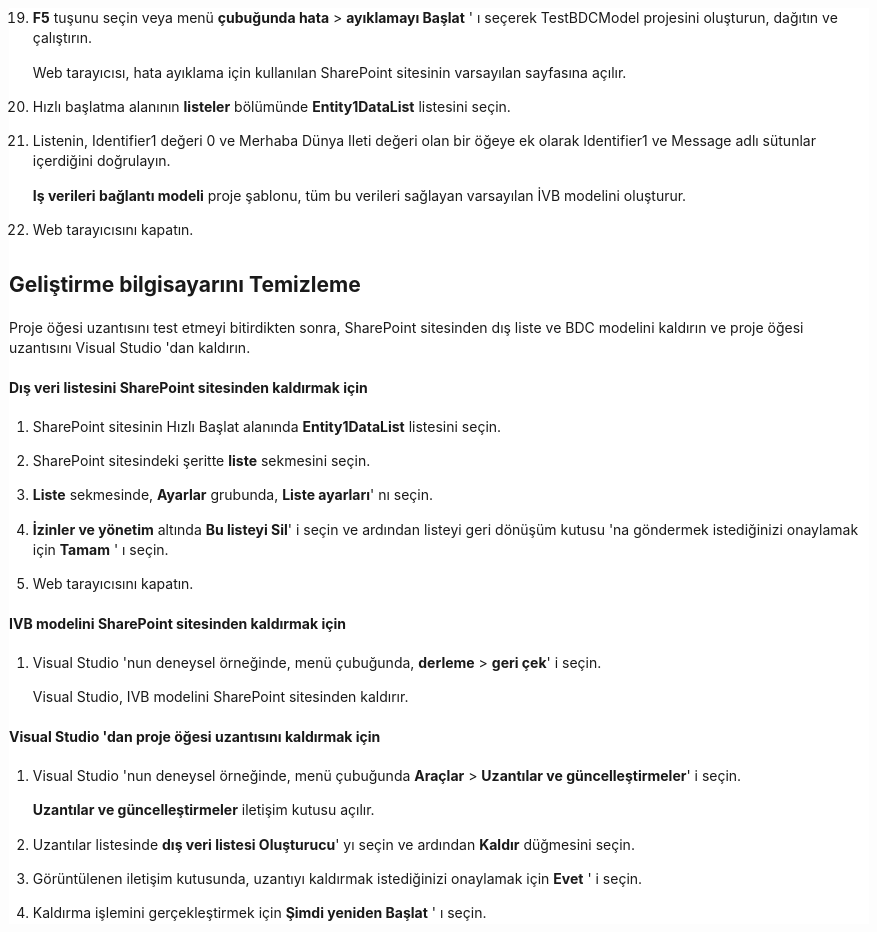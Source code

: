 19. **F5** tuşunu seçin veya menü **çubuğunda hata**  >  **ayıklamayı Başlat** ' ı seçerek TestBDCModel projesini oluşturun, dağıtın ve çalıştırın.

     Web tarayıcısı, hata ayıklama için kullanılan SharePoint sitesinin varsayılan sayfasına açılır.

20. Hızlı başlatma alanının **listeler** bölümünde **Entity1DataList** listesini seçin.

21. Listenin, Identifier1 değeri 0 ve Merhaba Dünya Ileti değeri olan bir öğeye ek olarak Identifier1 ve Message adlı sütunlar içerdiğini doğrulayın.

     **Iş verileri bağlantı modeli** proje şablonu, tüm bu verileri sağlayan varsayılan İVB modelini oluşturur.

22. Web tarayıcısını kapatın.

## <a name="clean-up-the-development-computer"></a>Geliştirme bilgisayarını Temizleme
 Proje öğesi uzantısını test etmeyi bitirdikten sonra, SharePoint sitesinden dış liste ve BDC modelini kaldırın ve proje öğesi uzantısını Visual Studio 'dan kaldırın.

#### <a name="to-remove-the-external-data-list-from-the-sharepoint-site"></a>Dış veri listesini SharePoint sitesinden kaldırmak için

1. SharePoint sitesinin Hızlı Başlat alanında **Entity1DataList** listesini seçin.

2. SharePoint sitesindeki şeritte **liste** sekmesini seçin.

3. **Liste** sekmesinde, **Ayarlar** grubunda, **Liste ayarları**' nı seçin.

4. **İzinler ve yönetim** altında **Bu listeyi Sil**' i seçin ve ardından listeyi geri dönüşüm kutusu 'na göndermek istediğinizi onaylamak için **Tamam** ' ı seçin.

5. Web tarayıcısını kapatın.

#### <a name="to-remove-the-bdc-model-from-the-sharepoint-site"></a>IVB modelini SharePoint sitesinden kaldırmak için

1. Visual Studio 'nun deneysel örneğinde, menü çubuğunda, **derleme**  >  **geri çek**' i seçin.

     Visual Studio, IVB modelini SharePoint sitesinden kaldırır.

#### <a name="to-remove-the-project-item-extension-from-visual-studio"></a>Visual Studio 'dan proje öğesi uzantısını kaldırmak için

1. Visual Studio 'nun deneysel örneğinde, menü çubuğunda **Araçlar**  >  **Uzantılar ve güncelleştirmeler**' i seçin.

     **Uzantılar ve güncelleştirmeler** iletişim kutusu açılır.

2. Uzantılar listesinde **dış veri listesi Oluşturucu**' yı seçin ve ardından **Kaldır** düğmesini seçin.

3. Görüntülenen iletişim kutusunda, uzantıyı kaldırmak istediğinizi onaylamak için **Evet** ' i seçin.

4. Kaldırma işlemini gerçekleştirmek için **Şimdi yeniden Başlat** ' ı seçin.
